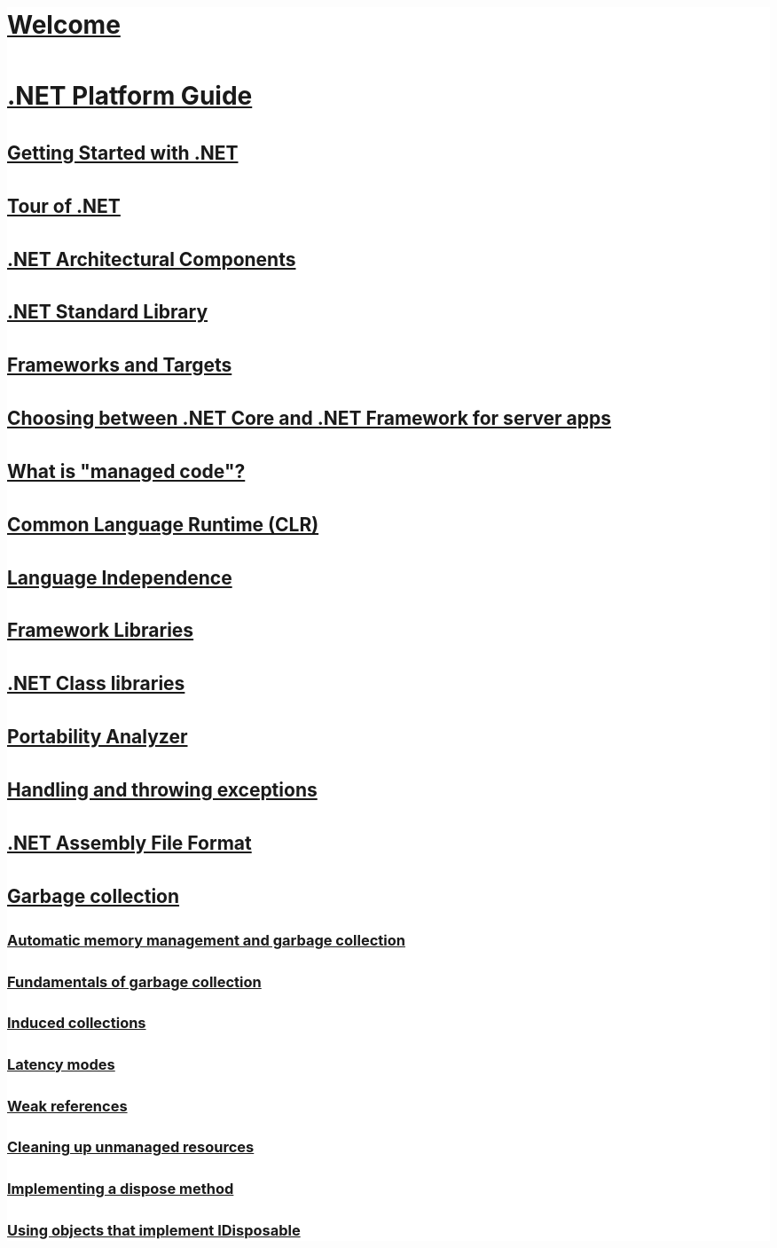 # [Welcome](welcome.md)


# [.NET Platform Guide](standard/index.md)
## [Getting Started with .NET](standard/getting-started.md)
## [Tour of .NET](standard/tour.md)
## [.NET Architectural Components](standard/components.md)
## [.NET Standard Library](standard/library.md)
## [Frameworks and Targets](standard/frameworks.md)
## [Choosing between .NET Core and .NET Framework for server apps](standard/choosing-core-framework-server.md)
## [What is "managed code"?](standard/managed-code.md)
## [Common Language Runtime (CLR)](standard/clr.md)
## [Language Independence](standard/language-independence.md)
## [Framework Libraries](standard/framework-libraries.md)
## [.NET Class libraries](standard/class-libraries.md)
## [Portability Analyzer](standard/portability-analyzer.md)
## [Handling and throwing exceptions](standard/exceptions.md)
## [.NET Assembly File Format](standard/assembly-format.md)
## [Garbage collection](standard/garbagecollection/index.md)
### [Automatic memory management and garbage collection](standard/garbagecollection/gc.md)
### [Fundamentals of garbage collection](standard/garbagecollection/fundamentals.md)
### [Induced collections](standard/garbagecollection/induced.md)
### [Latency modes](standard/garbagecollection/latency.md)
### [Weak references](standard/garbagecollection/weak-references.md)
### [Cleaning up unmanaged resources](standard/garbagecollection/unmanaged.md)
### [Implementing a dispose method](standard/garbagecollection/implementing-dispose.md)
### [Using objects that implement IDisposable](standard/garbagecollection/using-objects.md)